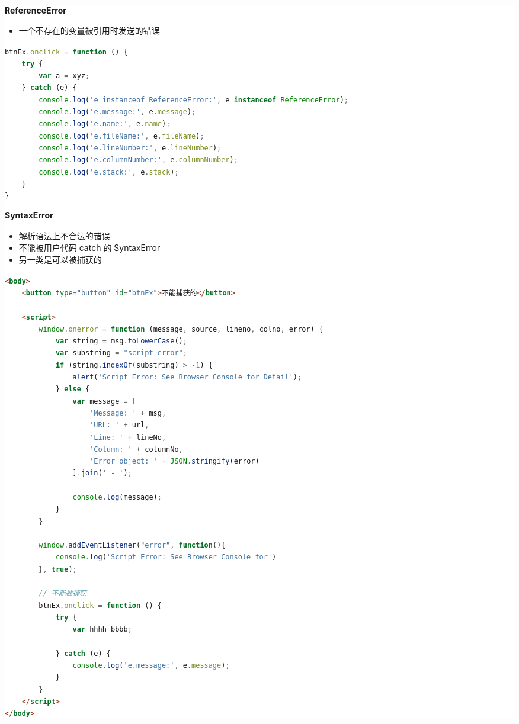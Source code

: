 ```html
```

**ReferenceError**

- 一个不存在的变量被引用时发送的错误

```ts
btnEx.onclick = function () {
    try {
        var a = xyz;
    } catch (e) {
        console.log('e instanceof ReferenceError:', e instanceof ReferenceError);
        console.log('e.message:', e.message);
        console.log('e.name:', e.name);
        console.log('e.fileName:', e.fileName);
        console.log('e.lineNumber:', e.lineNumber);
        console.log('e.columnNumber:', e.columnNumber);
        console.log('e.stack:', e.stack);
    }
}
```

**SyntaxError**

- 解析语法上不合法的错误
- 不能被用户代码 catch 的 SyntaxError
- 另一类是可以被捕获的

```html
<body>
    <button type="button" id="btnEx">不能捕获的</button>

    <script>
        window.onerror = function (message, source, lineno, colno, error) {
            var string = msg.toLowerCase();
            var substring = "script error";
            if (string.indexOf(substring) > -1) {
                alert('Script Error: See Browser Console for Detail');
            } else {
                var message = [
                    'Message: ' + msg,
                    'URL: ' + url,
                    'Line: ' + lineNo,
                    'Column: ' + columnNo,
                    'Error object: ' + JSON.stringify(error)
                ].join(' - ');

                console.log(message);
            }
        }

        window.addEventListener("error", function(){
            console.log('Script Error: See Browser Console for')
        }, true);

        // 不能被捕获
        btnEx.onclick = function () {
            try {
                var hhhh bbbb;

            } catch (e) {
                console.log('e.message:', e.message);
            }
        }
    </script>
</body>
```